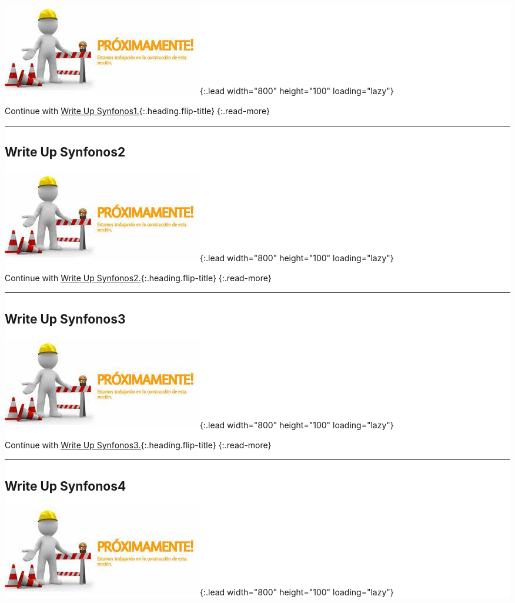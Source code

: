 ![list](/assets/img/tags/proximamente.jpg){:.lead width="800" height="100" loading="lazy"}

Continue with [Write Up Synfonos1.](2023-07-03-Road-to-eJPTv2.md){:.heading.flip-title}
{:.read-more}

---

## Write Up Synfonos2

![list](/assets/img/tags/proximamente.jpg){:.lead width="800" height="100" loading="lazy"}

Continue with [Write Up Synfonos2.](2023-07-03-Road-to-eJPTv2.md){:.heading.flip-title}
{:.read-more}

---

## Write Up Synfonos3

![list](/assets/img/tags/proximamente.jpg){:.lead width="800" height="100" loading="lazy"}

Continue with [Write Up Synfonos3.](2023-07-03-Road-to-eJPTv2.md){:.heading.flip-title}
{:.read-more}

---

## Write Up Synfonos4

![list](/assets/img/tags/proximamente.jpg){:.lead width="800" height="100" loading="lazy"}
